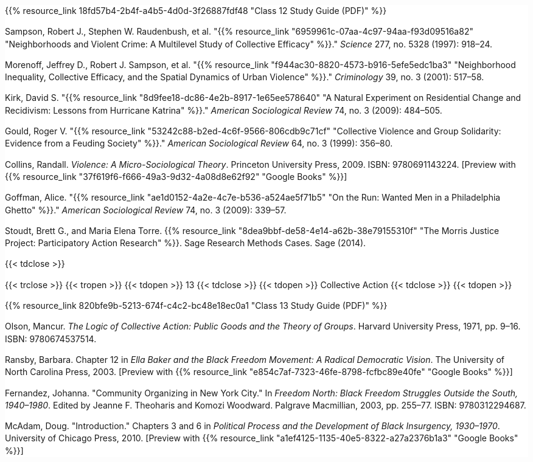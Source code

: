 
{{% resource_link 18fd57b4-2b4f-a4b5-4d0d-3f26887fdf48 "Class 12 Study Guide (PDF)" %}}

Sampson, Robert J., Stephen W. Raudenbush, et al. "{{% resource_link "6959961c-07aa-4c97-94aa-f93d09516a82" "Neighborhoods and Violent Crime: A Multilevel Study of Collective Efficacy" %}}." _Science_ 277, no. 5328 (1997): 918–24.

Morenoff, Jeffrey D., Robert J. Sampson, et al. "{{% resource_link "f944ac30-8820-4573-b916-5efe5edc1ba3" "Neighborhood Inequality, Collective Efficacy, and the Spatial Dynamics of Urban Violence" %}}." _Criminology_ 39, no. 3 (2001): 517–58.

Kirk, David S. "{{% resource_link "8d9fee18-dc86-4e2b-8917-1e65ee578640" "A Natural Experiment on Residential Change and Recidivism: Lessons from Hurricane Katrina" %}}." _American Sociological Review_ 74, no. 3 (2009): 484–505.

Gould, Roger V. "{{% resource_link "53242c88-b2ed-4c6f-9566-806cdb9c71cf" "Collective Violence and Group Solidarity: Evidence from a Feuding Society" %}}." _American Sociological Review_ 64, no. 3 (1999): 356–80.

Collins, Randall. _Violence: A Micro-Sociological Theory_. Princeton University Press, 2009. ISBN: 9780691143224. \[Preview with {{% resource_link "37f619f6-f666-49a3-9d32-4a08d8e62f92" "Google Books" %}}\]

Goffman, Alice. "{{% resource_link "ae1d0152-4a2e-4c7e-b536-a524ae5f71b5" "On the Run: Wanted Men in a Philadelphia Ghetto" %}}." _American Sociological Review_ 74, no. 3 (2009): 339–57.

Stoudt, Brett G., and Maria Elena Torre. {{% resource_link "8dea9bbf-de58-4e14-a62b-38e79155310f" "The Morris Justice Project: Participatory Action Research" %}}. Sage Research Methods Cases. Sage (2014).


{{< tdclose >}}

{{< trclose >}}
{{< tropen >}}
{{< tdopen >}}
13
{{< tdclose >}}
{{< tdopen >}}
Collective Action
{{< tdclose >}}
{{< tdopen >}}


{{% resource_link 820bfe9b-5213-674f-c4c2-bc48e18ec0a1 "Class 13 Study Guide (PDF)" %}}

Olson, Mancur. _The Logic of Collective Action: Public Goods and the Theory of Groups_. Harvard University Press, 1971, pp. 9–16. ISBN: 9780674537514.

Ransby, Barbara. Chapter 12 in _Ella Baker and the Black Freedom Movement: A Radical Democratic Vision_. The University of North Carolina Press, 2003. \[Preview with {{% resource_link "e854c7af-7323-46fe-8798-fcfbc89e40fe" "Google Books" %}}\]

Fernandez, Johanna. "Community Organizing in New York City." In _Freedom North: Black Freedom Struggles Outside the South, 1940–1980_. Edited by Jeanne F. Theoharis and Komozi Woodward. Palgrave Macmillian, 2003, pp. 255–77. ISBN: 9780312294687.

McAdam, Doug. "Introduction." Chapters 3 and 6 in _Political Process and the Development of Black Insurgency, 1930–1970_. University of Chicago Press, 2010. \[Preview with {{% resource_link "a1ef4125-1135-40e5-8322-a27a2376b1a3" "Google Books" %}}\]
